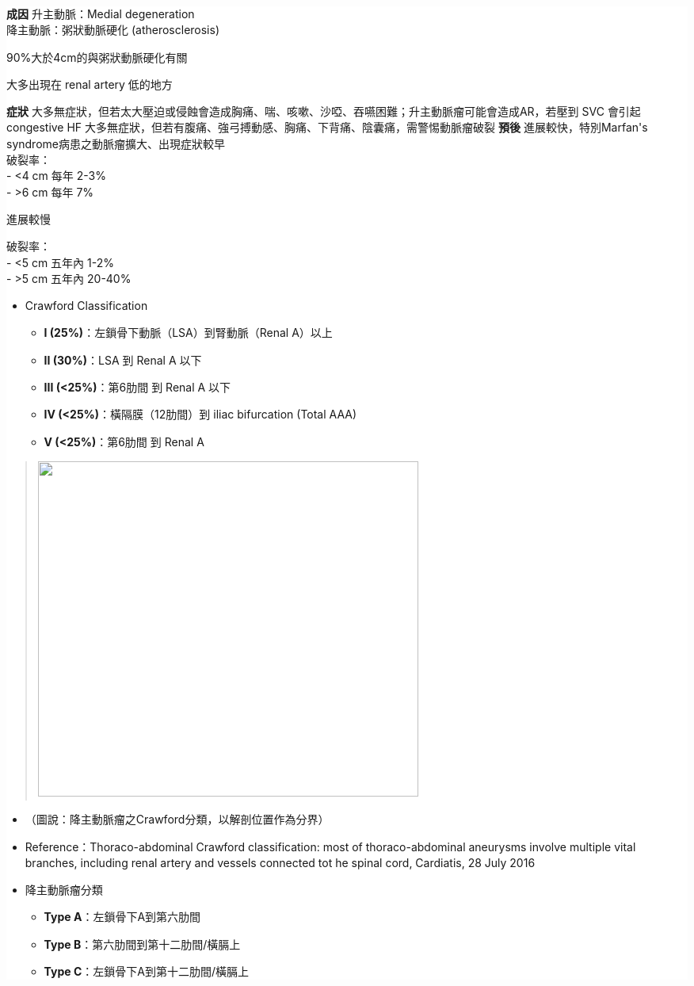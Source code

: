 <tbody>
<tr class="odd">
<td><strong>成因</strong></td>
<td>升主動脈：Medial degeneration<br />
降主動脈：粥狀動脈硬化 (atherosclerosis)</td>
<td><p>90%大於4cm的與粥狀動脈硬化有關</p>
<p>大多出現在 renal artery 低的地方</p></td>
</tr>
<tr class="even">
<td><strong>症狀</strong></td>
<td>大多無症狀，但若太大壓迫或侵蝕會造成胸痛、喘、咳嗽、沙啞、吞嚥困難；升主動脈瘤可能會造成AR，若壓到 SVC 會引起 congestive HF</td>
<td>大多無症狀，但若有腹痛、強弓搏動感、胸痛、下背痛、陰囊痛，需警惕動脈瘤破裂</td>
</tr>
<tr class="odd">
<td><strong>預後</strong></td>
<td>進展較快，特別Marfan's syndrome病患之動脈瘤擴大、出現症狀較早<br />
破裂率：<br />
- &lt;4 cm 每年 2-3%<br />
- &gt;6 cm 每年 7%</td>
<td><p>進展較慢</p>
<p>破裂率：<br />
- &lt;5 cm 五年內 1-2%<br />
- &gt;5 cm 五年內 20-40%</p></td>
</tr>
</tbody>
</table>

- Crawford Classification

  - **I (25%)**：左鎖骨下動脈（LSA）到腎動脈（Renal A）以上

  - **II (30%)**：LSA 到 Renal A 以下

  - **III (\<25%)**：第6肋間 到 Renal A 以下

  - **IV (\<25%)**：橫隔膜（12肋間）到 iliac bifurcation (Total AAA)

  - **V (\<25%)**：第6肋間 到 Renal A

> <img src="C:\Users\ai\AppData\Local\Temp\國考中文醫學知識網站架設計畫\pandoc/media/image1.png" style="width:5in;height:4.40625in" />

- （圖說：降主動脈瘤之Crawford分類，以解剖位置作為分界）

- Reference：Thoraco-abdominal Crawford classification: most of thoraco-abdominal aneurysms involve multiple vital branches, including renal artery and vessels connected tot he spinal cord, Cardiatis, 28 July 2016



- 降主動脈瘤分類

  - **Type A**：左鎖骨下A到第六肋間

  - **Type B**：第六肋間到第十二肋間/橫膈上

  - **Type C**：左鎖骨下A到第十二肋間/橫膈上

